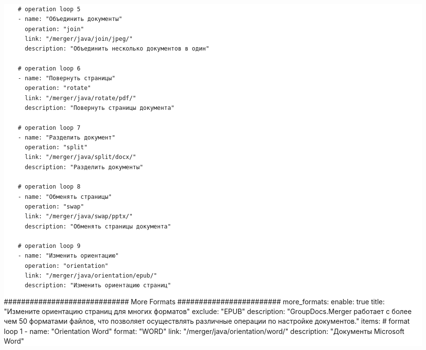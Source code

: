         # operation loop 5
        - name: "Объединить документы"
          operation: "join"
          link: "/merger/java/join/jpeg/"
          description: "Объединить несколько документов в один"

        # operation loop 6
        - name: "Повернуть страницы"
          operation: "rotate"
          link: "/merger/java/rotate/pdf/"
          description: "Повернуть страницы документа"

        # operation loop 7
        - name: "Разделить документ"
          operation: "split"
          link: "/merger/java/split/docx/"
          description: "Разделить документы"

        # operation loop 8
        - name: "Обменять страницы"
          operation: "swap"
          link: "/merger/java/swap/pptx/"
          description: "Обменять страницы документа"

        # operation loop 9
        - name: "Изменить ориентацию"
          operation: "orientation"
          link: "/merger/java/orientation/epub/"
          description: "Изменить ориентацию страниц"
          
        
          
############################# More Formats ########################
more_formats:
    enable: true
    title: "Измените ориентацию страниц для многих форматов"
    exclude: "EPUB"
    description: "GroupDocs.Merger работает с более чем 50 форматами файлов, что позволяет осуществлять различные операции по настройке документов."
    items: 
        # format loop 1
        - name: "Orientation Word"
          format: "WORD"
          link: "/merger/java/orientation/word/"
          description: "Документы Microsoft Word"
